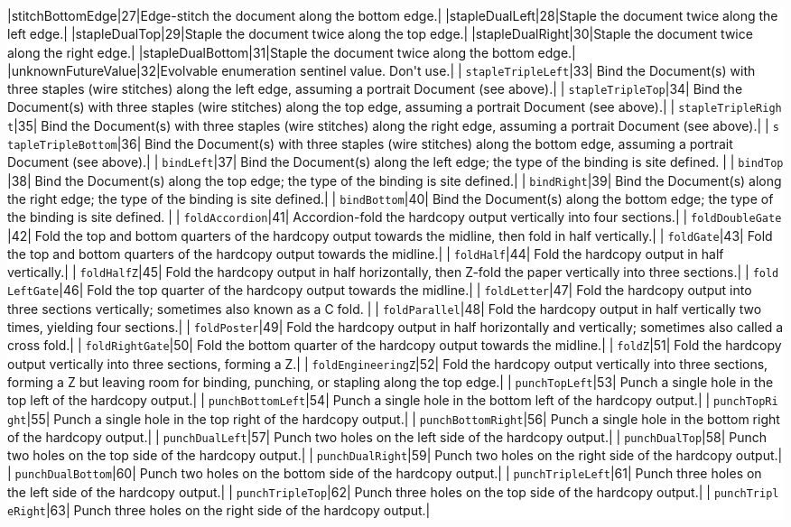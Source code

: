 |stitchBottomEdge|27|Edge-stitch the document along the bottom edge.|
|stapleDualLeft|28|Staple the document twice along the left edge.|
|stapleDualTop|29|Staple the document twice along the top edge.|
|stapleDualRight|30|Staple the document twice along the right edge.|
|stapleDualBottom|31|Staple the document twice along the bottom edge.|
|unknownFutureValue|32|Evolvable enumeration sentinel value. Don't use.|
| `stapleTripleLeft`|33| Bind the Document(s) with three staples (wire stitches) along the left edge, assuming a portrait Document (see above).|
| `stapleTripleTop`|34| Bind the Document(s) with three staples (wire stitches) along the top edge, assuming a portrait Document (see above).|
| `stapleTripleRight`|35| Bind the Document(s) with three staples (wire stitches) along the right edge, assuming a portrait Document (see above).|
| `stapleTripleBottom`|36| Bind the Document(s) with three staples (wire stitches) along the bottom edge, assuming a portrait Document (see above).|
| `bindLeft`|37| Bind the Document(s) along the left edge; the type of the binding is site defined. |
| `bindTop`|38| Bind the Document(s) along the top edge; the type of the binding is site defined.|
| `bindRight`|39| Bind the Document(s) along the right edge; the type of the binding is site defined.|
| `bindBottom`|40| Bind the Document(s) along the bottom edge; the type of the binding is site defined. |
| `foldAccordion`|41| Accordion-fold the hardcopy output vertically into four sections.|
| `foldDoubleGate`|42| Fold the top and bottom quarters of the hardcopy output towards the midline, then fold in half vertically.|
| `foldGate`|43| Fold the top and bottom quarters of the hardcopy output towards the midline.|
| `foldHalf`|44| Fold the hardcopy output in half vertically.|
| `foldHalfZ`|45| Fold the hardcopy output in half horizontally, then Z-fold the paper vertically into three sections.|
| `foldLeftGate`|46| Fold the top quarter of the hardcopy output towards the midline.|
| `foldLetter`|47| Fold the hardcopy output into three sections vertically; sometimes also known as a C fold. |
| `foldParallel`|48| Fold the hardcopy output in half vertically two times, yielding four sections.|
| `foldPoster`|49| Fold the hardcopy output in half horizontally and vertically; sometimes also called a cross fold.|
| `foldRightGate`|50| Fold the bottom quarter of the hardcopy output towards the midline.|
| `foldZ`|51| Fold the hardcopy output vertically into three sections, forming a Z.|
| `foldEngineeringZ`|52| Fold the hardcopy output vertically into three sections, forming a Z but leaving room for binding, punching, or stapling along the top edge.|
| `punchTopLeft`|53| Punch a single hole in the top left of the hardcopy output.|
| `punchBottomLeft`|54| Punch a single hole in the bottom left of the hardcopy output.|
| `punchTopRight`|55| Punch a single hole in the top right of the hardcopy output.|
| `punchBottomRight`|56| Punch a single hole in the bottom right of the hardcopy output.|
| `punchDualLeft`|57| Punch two holes on the left side of the hardcopy output.|
| `punchDualTop`|58| Punch two holes on the top side of the hardcopy output.|
| `punchDualRight`|59| Punch two holes on the right side of the hardcopy output.|
| `punchDualBottom`|60| Punch two holes on the bottom side of the hardcopy output.|
| `punchTripleLeft`|61| Punch three holes on the left side of the hardcopy output.|
| `punchTripleTop`|62| Punch three holes on the top side of the hardcopy output.|
| `punchTripleRight`|63| Punch three holes on the right side of the hardcopy output.|